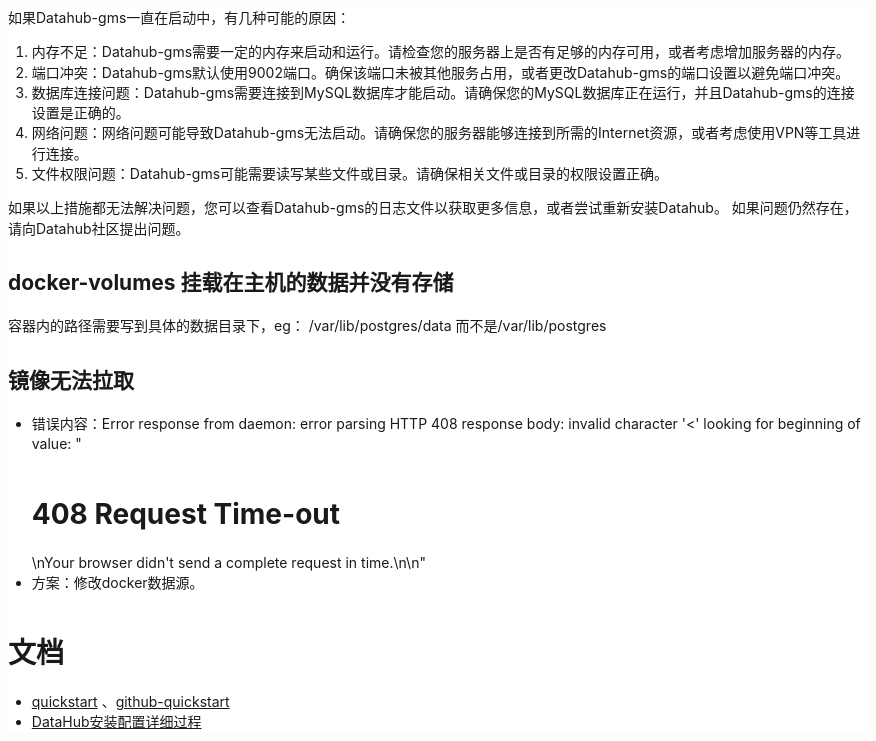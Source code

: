 如果Datahub-gms一直在启动中，有几种可能的原因：

1.  内存不足：Datahub-gms需要一定的内存来启动和运行。请检查您的服务器上是否有足够的内存可用，或者考虑增加服务器的内存。 
2.  端口冲突：Datahub-gms默认使用9002端口。确保该端口未被其他服务占用，或者更改Datahub-gms的端口设置以避免端口冲突。 
3.  数据库连接问题：Datahub-gms需要连接到MySQL数据库才能启动。请确保您的MySQL数据库正在运行，并且Datahub-gms的连接设置是正确的。 
4.  网络问题：网络问题可能导致Datahub-gms无法启动。请确保您的服务器能够连接到所需的Internet资源，或者考虑使用VPN等工具进行连接。 
5.  文件权限问题：Datahub-gms可能需要读写某些文件或目录。请确保相关文件或目录的权限设置正确。 

如果以上措施都无法解决问题，您可以查看Datahub-gms的日志文件以获取更多信息，或者尝试重新安装Datahub。 如果问题仍然存在，请向Datahub社区提出问题。
## docker-volumes 挂载在主机的数据并没有存储
容器内的路径需要写到具体的数据目录下，eg： /var/lib/postgres/data 而不是/var/lib/postgres
## 镜像无法拉取

- 错误内容：Error response from daemon: error parsing HTTP 408 response body: invalid character '<' looking for beginning of value: "<html><body><h1>408 Request Time-out</h1>\nYour browser didn't send a complete request in time.\n</body></html>\n"
- 方案：修改docker数据源。
# 文档

- [quickstart](https://datahubproject.io/docs/quickstart/) 、[github-quickstart](https://github.com/datahub-project/datahub/blob/a20821dc4d6c9c330a2b8d45a89462e752af9f14/docs/quickstart.md)
- [DataHub安装配置详细过程](https://blog.csdn.net/Forget_Ying/article/details/119870931)

